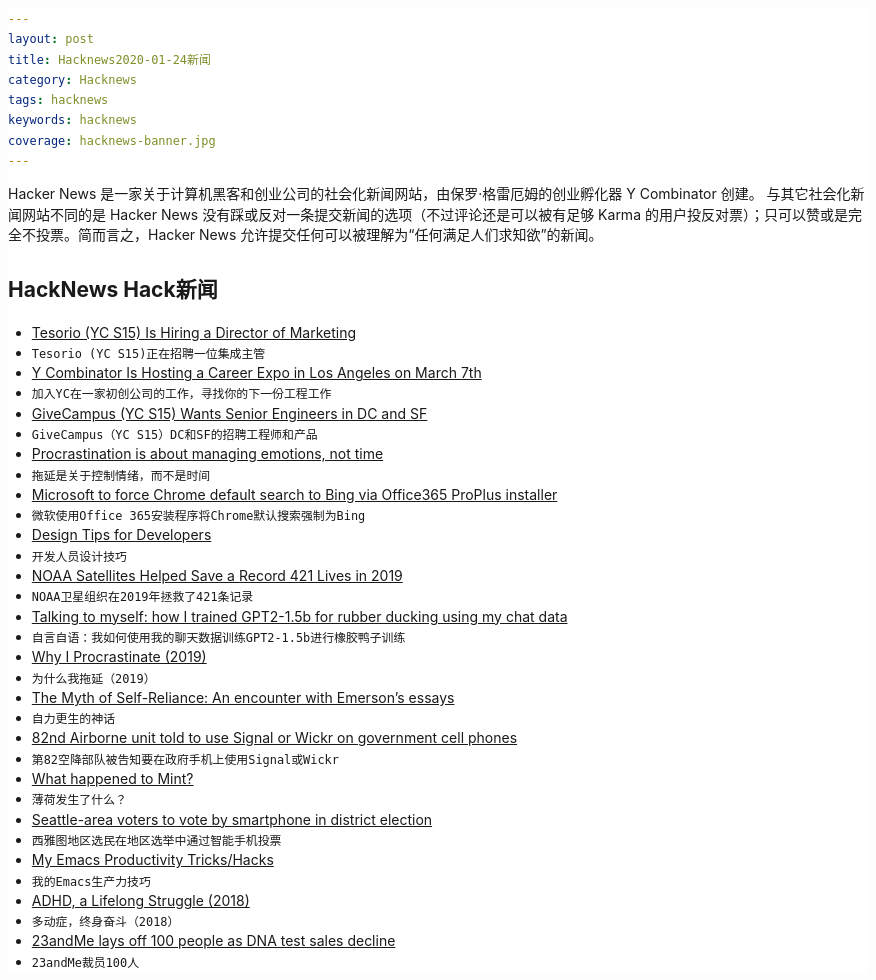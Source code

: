 ```yaml
---
layout: post
title: Hacknews2020-01-24新闻
category: Hacknews
tags: hacknews
keywords: hacknews
coverage: hacknews-banner.jpg
---
```


Hacker News 是一家关于计算机黑客和创业公司的社会化新闻网站，由保罗·格雷厄姆的创业孵化器 Y Combinator 创建。
与其它社会化新闻网站不同的是 Hacker News 没有踩或反对一条提交新闻的选项（不过评论还是可以被有足够 Karma 的用户投反对票）；只可以赞或是完全不投票。简而言之，Hacker News 允许提交任何可以被理解为“任何满足人们求知欲”的新闻。

## HackNews Hack新闻


- [Tesorio (YC S15) Is Hiring a Director of Marketing](https://www.tesorio.com/careers#job-openings)
- `Tesorio (YC S15)正在招聘一位集成主管`
- [Y Combinator Is Hosting a Career Expo in Los Angeles on March 7th](https://www.workatastartup.com/?utm_source=hn_jobs)
- `加入YC在一家初创公司的工作，寻找你的下一份工程工作`
- [GiveCampus (YC S15) Wants Senior Engineers in DC and SF](https://jobs.lever.co/givecampus)
- `GiveCampus（YC S15）DC和SF的招聘工程师和产品`
- [Procrastination is about managing emotions, not time](https://www.bbc.com/worklife/article/20200121-why-procrastination-is-about-managing-emotions-not-time)
- `拖延是关于控制情绪，而不是时间`
- [Microsoft to force Chrome default search to Bing via Office365 ProPlus installer](https://www.theverge.com/2020/1/22/21077280/microsoft-chrome-bing-extension-office-365-proplus-installer-default-search-engine)
- `微软使用Office 365安装程序将Chrome默认搜索强制为Bing`
- [Design Tips for Developers](https://paul.copplest.one/blog/design.html)
- `开发人员设计技巧`
- [NOAA Satellites Helped Save a Record 421 Lives in 2019](https://www.noaa.gov/media-release/noaa-satellites-helped-save-record-421-lives-in-2019)
- `NOAA卫星组织在2019年拯救了421条记录`
- [Talking to myself: how I trained GPT2-1.5b for rubber ducking using my chat data](http://www.svilentodorov.xyz/blog/gpt-15b-chat-finetune/)
- `自言自语：我如何使用我的聊天数据训练GPT2-1.5b进行橡胶鸭子训练`
- [Why I Procrastinate (2019)](https://invisibleup.com/articles/27/)
- `为什么我拖延（2019）`
- [The Myth of Self-Reliance: An encounter with Emerson’s essays](https://www.theparisreview.org/blog/2020/01/15/the-myth-of-self-reliance/)
- `自力更生的神话`
- [82nd Airborne unit told to use Signal or Wickr on government cell phones](https://www.militarytimes.com/flashpoints/2020/01/23/deployed-82nd-airborne-unit-told-to-use-these-encrypted-messaging-apps-on-government-cellphones/#.XinQapgtOkY.twitter)
- `第82空降部队被告知要在政府手机上使用Signal或Wickr`
- [What happened to Mint?](https://www.fastcompany.com/90453586/what-the-hell-happened-to-mint)
- `薄荷发生了什么？`
- [Seattle-area voters to vote by smartphone in district election](https://www.npr.org/2020/01/22/798126153/exclusive-seattle-area-voters-to-vote-by-smartphone-in-1st-for-u-s-elections)
- `西雅图地区选民在地区选举中通过智能手机投票`
- [My Emacs Productivity Tricks/Hacks](http://www.mycpu.org/emacs-productivity-setup/)
- `我的Emacs生产力技巧`
- [ADHD, a Lifelong Struggle (2018)](https://gekk.info/articles/adhd.html)
- `多动症，终身奋斗（2018）`
- [23andMe lays off 100 people as DNA test sales decline](https://www.cnbc.com/2020/01/23/23andme-lays-off-100-people-ceo-anne-wojcicki-explains-why.html)
- `23andMe裁员100人`